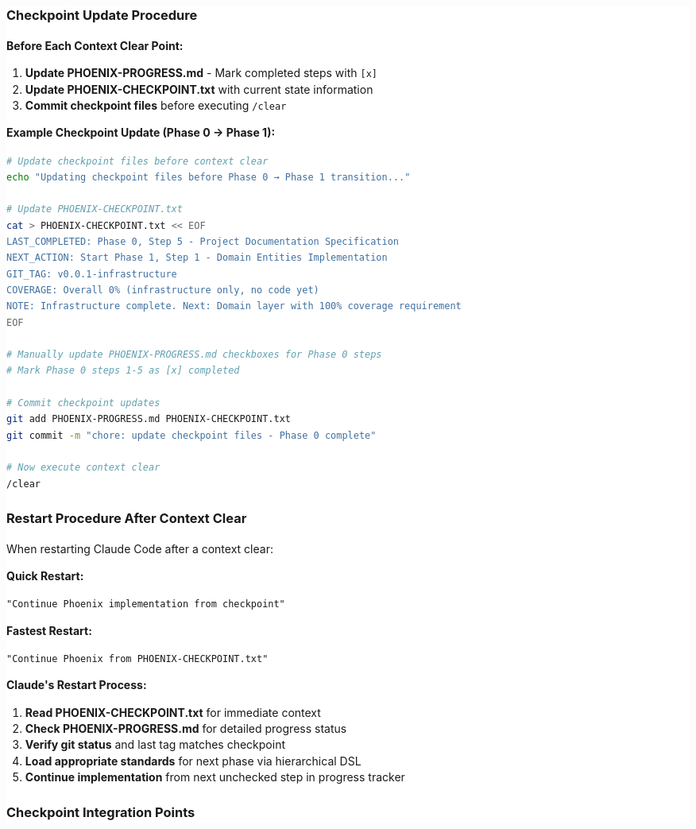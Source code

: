 ### Checkpoint Update Procedure

**Before Each Context Clear Point:**

1. **Update PHOENIX-PROGRESS.md** - Mark completed steps with `[x]`
2. **Update PHOENIX-CHECKPOINT.txt** with current state information
3. **Commit checkpoint files** before executing `/clear`

**Example Checkpoint Update (Phase 0 → Phase 1):**
```bash
# Update checkpoint files before context clear
echo "Updating checkpoint files before Phase 0 → Phase 1 transition..."

# Update PHOENIX-CHECKPOINT.txt
cat > PHOENIX-CHECKPOINT.txt << EOF
LAST_COMPLETED: Phase 0, Step 5 - Project Documentation Specification
NEXT_ACTION: Start Phase 1, Step 1 - Domain Entities Implementation  
GIT_TAG: v0.0.1-infrastructure
COVERAGE: Overall 0% (infrastructure only, no code yet)
NOTE: Infrastructure complete. Next: Domain layer with 100% coverage requirement
EOF

# Manually update PHOENIX-PROGRESS.md checkboxes for Phase 0 steps
# Mark Phase 0 steps 1-5 as [x] completed

# Commit checkpoint updates
git add PHOENIX-PROGRESS.md PHOENIX-CHECKPOINT.txt
git commit -m "chore: update checkpoint files - Phase 0 complete"

# Now execute context clear
/clear
```

### Restart Procedure After Context Clear

When restarting Claude Code after a context clear:

**Quick Restart:**
```
"Continue Phoenix implementation from checkpoint"
```

**Fastest Restart:**
```
"Continue Phoenix from PHOENIX-CHECKPOINT.txt"  
```

**Claude's Restart Process:**
1. **Read PHOENIX-CHECKPOINT.txt** for immediate context
2. **Check PHOENIX-PROGRESS.md** for detailed progress status
3. **Verify git status** and last tag matches checkpoint
4. **Load appropriate standards** for next phase via hierarchical DSL
5. **Continue implementation** from next unchecked step in progress tracker

### Checkpoint Integration Points
